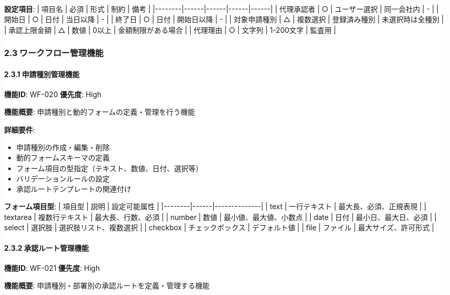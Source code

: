 **設定項目**:
| 項目名 | 必須 | 形式 | 制約 | 備考 |
|--------|------|------|------|------|
| 代理承認者 | ○ | ユーザー選択 | 同一会社内 | - |
| 開始日 | ○ | 日付 | 当日以降 | - |
| 終了日 | ○ | 日付 | 開始日以降 | - |
| 対象申請種別 | △ | 複数選択 | 登録済み種別 | 未選択時は全種別 |
| 承認上限金額 | △ | 数値 | 0以上 | 金額制限がある場合 |
| 代理理由 | ○ | 文字列 | 1-200文字 | 監査用 |

### 2.3 ワークフロー管理機能

#### 2.3.1 申請種別管理機能
**機能ID**: WF-020
**優先度**: High

**機能概要**:
申請種別と動的フォームの定義・管理を行う機能

**詳細要件**:
- 申請種別の作成・編集・削除
- 動的フォームスキーマの定義
- フォーム項目の型指定（テキスト、数値、日付、選択等）
- バリデーションルールの設定
- 承認ルートテンプレートの関連付け

**フォーム項目型**:
| 項目型 | 説明 | 設定可能属性 |
|--------|------|--------------|
| text | 一行テキスト | 最大長、必須、正規表現 |
| textarea | 複数行テキスト | 最大長、行数、必須 |
| number | 数値 | 最小値、最大値、小数点 |
| date | 日付 | 最小日、最大日、必須 |
| select | 選択肢 | 選択肢リスト、複数選択 |
| checkbox | チェックボックス | デフォルト値 |
| file | ファイル | 最大サイズ、許可形式 |

#### 2.3.2 承認ルート管理機能
**機能ID**: WF-021
**優先度**: High

**機能概要**:
申請種別・部署別の承認ルートを定義・管理する機能
